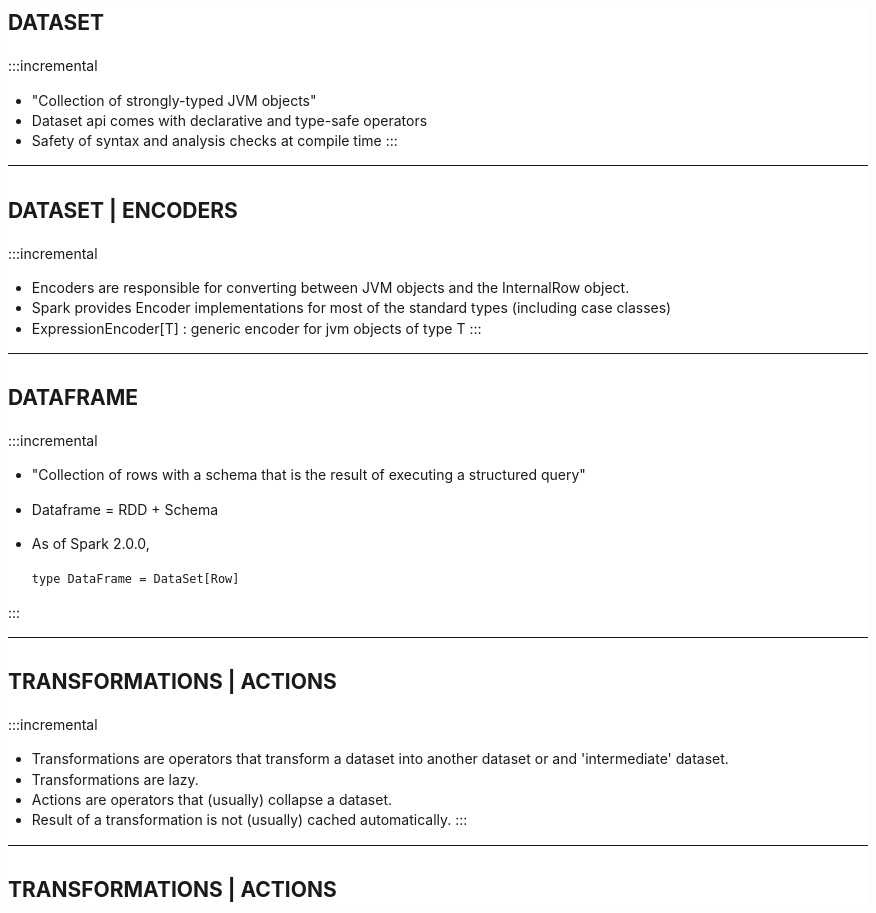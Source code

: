 
## DATASET 

:::incremental
* "Collection of strongly-typed JVM objects"
* Dataset api comes with declarative and type-safe operators
* Safety of syntax and analysis checks at compile time
:::

---

## DATASET | ENCODERS

:::incremental
* Encoders are responsible for converting between JVM objects and the InternalRow object.
* Spark provides Encoder implementations for most of the standard types (including case classes)
* ExpressionEncoder[T] : generic encoder for jvm objects of type T
:::

[//]: # (spark shell example)

---

## DATAFRAME

:::incremental
* "Collection of rows with a schema that is the result of executing a structured query"
* Dataframe = RDD + Schema
* As of Spark 2.0.0,

      type DataFrame = DataSet[Row] 
:::

---

## TRANSFORMATIONS | ACTIONS

:::incremental
* Transformations are operators that transform a dataset into another dataset or and 'intermediate' dataset.
* Transformations are lazy.
* Actions are operators that (usually) collapse a dataset.
* Result of a transformation is not (usually) cached automatically.
:::

---

## TRANSFORMATIONS | ACTIONS


[//]: # (One slide showing the usage and example)
[//]: # (OR)
[//]: # (live working example on spark-shell)